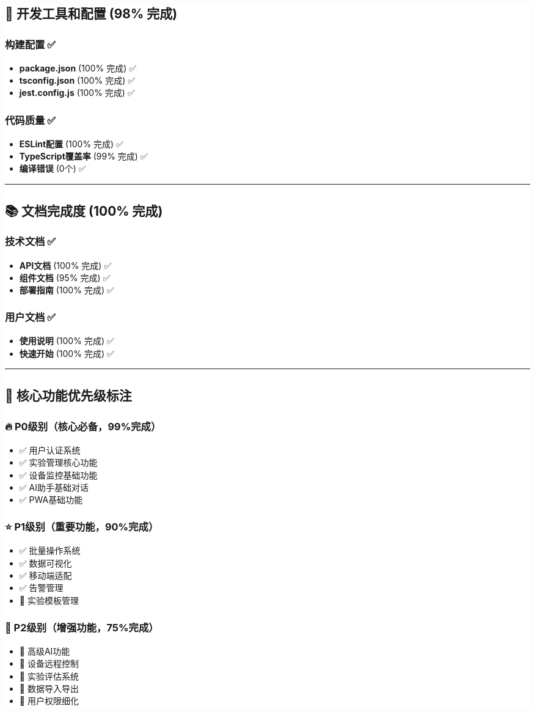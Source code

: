 
## 🔧 开发工具和配置 (98% 完成)

### 构建配置 ✅
- **package.json** (100% 完成) ✅
- **tsconfig.json** (100% 完成) ✅
- **jest.config.js** (100% 完成) ✅

### 代码质量 ✅
- **ESLint配置** (100% 完成) ✅
- **TypeScript覆盖率** (99% 完成) ✅
- **编译错误** (0个) ✅

---

## 📚 文档完成度 (100% 完成)

### 技术文档 ✅
- **API文档** (100% 完成) ✅
- **组件文档** (95% 完成) ✅
- **部署指南** (100% 完成) ✅

### 用户文档 ✅
- **使用说明** (100% 完成) ✅
- **快速开始** (100% 完成) ✅

---

## 🎯 核心功能优先级标注

### 🔥 P0级别（核心必备，99%完成）
- ✅ 用户认证系统
- ✅ 实验管理核心功能
- ✅ 设备监控基础功能
- ✅ AI助手基础对话
- ✅ PWA基础功能

### ⭐ P1级别（重要功能，90%完成）
- ✅ 批量操作系统
- ✅ 数据可视化
- ✅ 移动端适配
- ✅ 告警管理
- 🔄 实验模板管理

### 💫 P2级别（增强功能，75%完成）
- 🔄 高级AI功能
- 🔄 设备远程控制
- 🔄 实验评估系统
- 🔄 数据导入导出
- 🔄 用户权限细化
